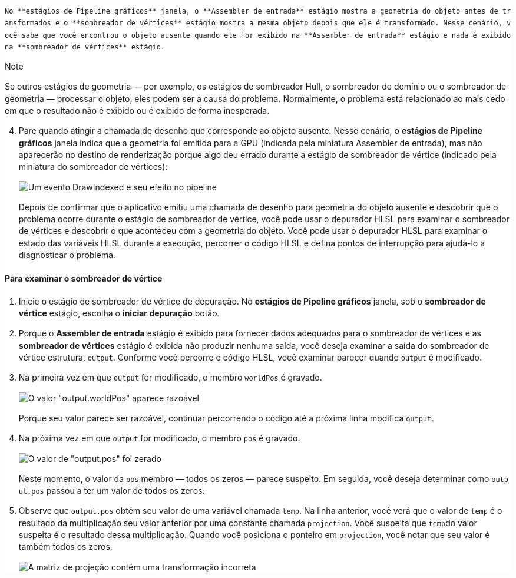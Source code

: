     No **estágios de Pipeline gráficos** janela, o **Assembler de entrada** estágio mostra a geometria do objeto antes de transformados e o **sombreador de vértices** estágio mostra a mesma objeto depois que ele é transformado. Nesse cenário, você sabe que você encontrou o objeto ausente quando ele for exibido na **Assembler de entrada** estágio e nada é exibido na **sombreador de vértices** estágio.  
  
   > [!NOTE]
   >  Se outros estágios de geometria — por exemplo, os estágios de sombreador Hull, o sombreador de domínio ou o sombreador de geometria — processar o objeto, eles podem ser a causa do problema. Normalmente, o problema está relacionado ao mais cedo em que o resultado não é exibido ou é exibido de forma inesperada.  
  
4. Pare quando atingir a chamada de desenho que corresponde ao objeto ausente. Nesse cenário, o **estágios de Pipeline gráficos** janela indica que a geometria foi emitida para a GPU (indicada pela miniatura Assembler de entrada), mas não aparecerão no destino de renderização porque algo deu errado durante a estágio de sombreador de vértice (indicado pela miniatura do sombreador de vértices):  
  
    ![Um evento DrawIndexed e seu efeito no pipeline](../debugger/media/gfx-diag-demo-missing-object-shader-step-2.png "gfx_diag_demo_missing_object_shader_step_2")  
  
   Depois de confirmar que o aplicativo emitiu uma chamada de desenho para geometria do objeto ausente e descobrir que o problema ocorre durante o estágio de sombreador de vértice, você pode usar o depurador HLSL para examinar o sombreador de vértices e descobrir o que aconteceu com a geometria do objeto. Você pode usar o depurador HLSL para examinar o estado das variáveis HLSL durante a execução, percorrer o código HLSL e defina pontos de interrupção para ajudá-lo a diagnosticar o problema.  
  
#### <a name="to-examine-the-vertex-shader"></a>Para examinar o sombreador de vértice  
  
1. Inicie o estágio de sombreador de vértice de depuração. No **estágios de Pipeline gráficos** janela, sob o **sombreador de vértice** estágio, escolha o **iniciar depuração** botão.  
  
2. Porque o **Assembler de entrada** estágio é exibido para fornecer dados adequados para o sombreador de vértices e as **sombreador de vértices** estágio é exibida não produzir nenhuma saída, você deseja examinar a saída do sombreador de vértice estrutura, `output`. Conforme você percorre o código HLSL, você examinar parecer quando `output` é modificado.  
  
3. Na primeira vez em que `output` for modificado, o membro `worldPos` é gravado.  
  
    ![O valor "output.worldPos" aparece razoável](../debugger/media/gfx-diag-demo-missing-object-shader-step-4.png "gfx_diag_demo_missing_object_shader_step_4")  
  
    Porque seu valor parece ser razoável, continuar percorrendo o código até a próxima linha modifica `output`.  
  
4. Na próxima vez em que `output` for modificado, o membro `pos` é gravado.  
  
    ![O valor de "output.pos" foi zerado](../debugger/media/gfx-diag-demo-missing-object-shader-step-5.png "gfx_diag_demo_missing_object_shader_step_5")  
  
    Neste momento, o valor da `pos` membro — todos os zeros — parece suspeito. Em seguida, você deseja determinar como `output.pos` passou a ter um valor de todos os zeros.  
  
5. Observe que `output.pos` obtém seu valor de uma variável chamada `temp`. Na linha anterior, você verá que o valor de `temp` é o resultado da multiplicação seu valor anterior por uma constante chamada `projection`. Você suspeita que `temp`do valor suspeita é o resultado dessa multiplicação. Quando você posiciona o ponteiro em `projection`, você notar que seu valor é também todos os zeros.  
  
    ![A matriz de projeção contém uma transformação incorreta](../debugger/media/gfx-diag-demo-missing-object-shader-step-6.png "gfx_diag_demo_missing_object_shader_step_6")  
  